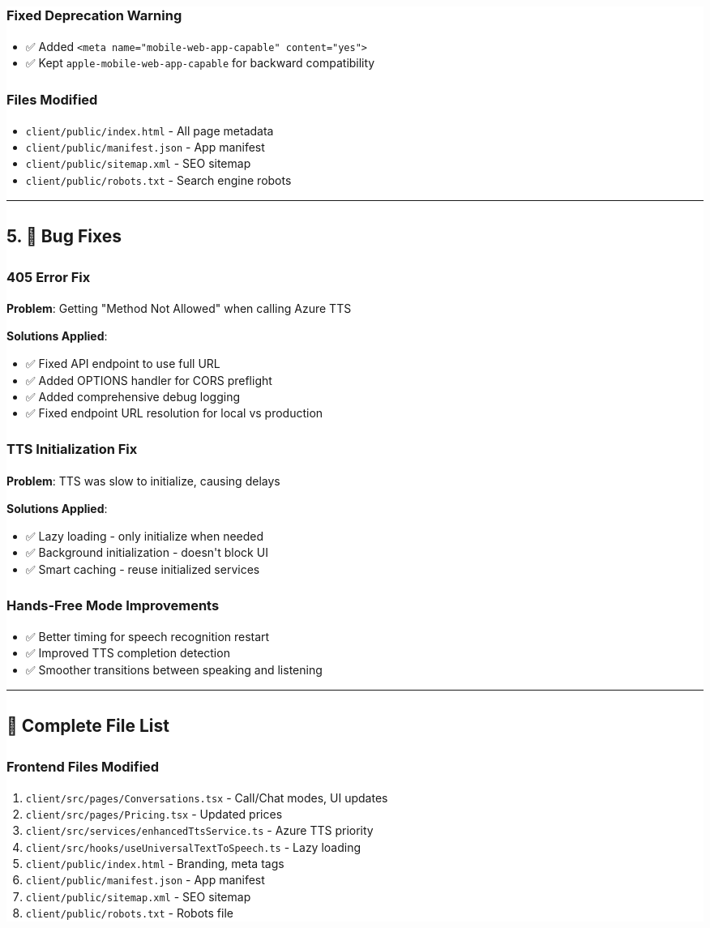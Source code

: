 ### Fixed Deprecation Warning
- ✅ Added `<meta name="mobile-web-app-capable" content="yes">`
- ✅ Kept `apple-mobile-web-app-capable` for backward compatibility

### Files Modified
- `client/public/index.html` - All page metadata
- `client/public/manifest.json` - App manifest
- `client/public/sitemap.xml` - SEO sitemap
- `client/public/robots.txt` - Search engine robots

---

## 5. 🐛 Bug Fixes

### 405 Error Fix
**Problem**: Getting "Method Not Allowed" when calling Azure TTS

**Solutions Applied**:
- ✅ Fixed API endpoint to use full URL
- ✅ Added OPTIONS handler for CORS preflight
- ✅ Added comprehensive debug logging
- ✅ Fixed endpoint URL resolution for local vs production

### TTS Initialization Fix
**Problem**: TTS was slow to initialize, causing delays

**Solutions Applied**:
- ✅ Lazy loading - only initialize when needed
- ✅ Background initialization - doesn't block UI
- ✅ Smart caching - reuse initialized services

### Hands-Free Mode Improvements
- ✅ Better timing for speech recognition restart
- ✅ Improved TTS completion detection
- ✅ Smoother transitions between speaking and listening

---

## 📁 Complete File List

### Frontend Files Modified
1. `client/src/pages/Conversations.tsx` - Call/Chat modes, UI updates
2. `client/src/pages/Pricing.tsx` - Updated prices
3. `client/src/services/enhancedTtsService.ts` - Azure TTS priority
4. `client/src/hooks/useUniversalTextToSpeech.ts` - Lazy loading
5. `client/public/index.html` - Branding, meta tags
6. `client/public/manifest.json` - App manifest
7. `client/public/sitemap.xml` - SEO sitemap
8. `client/public/robots.txt` - Robots file
